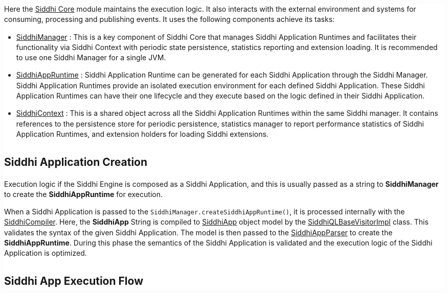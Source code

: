 Here the [Siddhi Core](https://github.com/wso2/siddhi/tree/master/modules/siddhi-core) module maintains
the execution logic. It also interacts with the external environment and systems 
for consuming, processing and publishing events. It uses the following components achieve its tasks:  
 
- [SiddhiManager](https://github.com/wso2/siddhi/blob/master/modules/siddhi-core/src/main/java/io/siddhi/core/SiddhiManager.java) : 
  This is a key component of Siddhi Core that manages Siddhi Application Runtimes 
  and facilitates their functionality via Siddhi Context with periodic state persistence, 
  statistics reporting and extension loading. It is recommended to use one Siddhi Manager for a single JVM.  
   
- [SiddhiAppRuntime](https://github.com/wso2/siddhi/blob/master/modules/siddhi-core/src/main/java/io/siddhi/core/SiddhiAppRuntime.java) : 
 Siddhi Application Runtime can be generated for each Siddhi Application through the Siddhi Manager. Siddhi Application Runtimes
 provide an isolated execution environment for each defined Siddhi Application. These Siddhi Application Runtimes can have their one lifecycle and they execute 
 based on the logic defined in their Siddhi Application. 
  
- [SiddhiContext](https://github.com/wso2/siddhi/blob/master/modules/siddhi-core/src/main/java/io/siddhi/core/config/SiddhiContext.java) : 
This is a shared object across all the Siddhi Application Runtimes within the same Siddhi manager. It contains references 
to the persistence store for periodic persistence, statistics manager to report performance statistics of Siddhi Application Runtimes, 
and extension holders for loading Siddhi extensions. 

## Siddhi Application Creation
 
Execution logic if the Siddhi Engine is composed as a Siddhi Application, and this is usually passed as a string to 
**SiddhiManager** to create the **SiddhiAppRuntime** for execution. 

When a Siddhi Application is passed to the `SiddhiManager.createSiddhiAppRuntime()`, it is processed internally with the 
[SiddhiCompiler](https://github.com/wso2/siddhi/blob/master/modules/siddhi-query-compiler/src/main/java/io/siddhi/query/compiler/SiddhiCompiler.java). 
Here, the **SiddhiApp** String is compiled to [SiddhiApp](https://github.com/wso2/siddhi/blob/master/modules/siddhi-query-api/src/main/java/io/siddhi/query/api/SiddhiApp.java)
 object model by the [SiddhiQLBaseVisitorImpl](https://github.com/wso2/siddhi/blob/master/modules/siddhi-query-compiler/src/main/java/io/siddhi/query/compiler/internal/SiddhiQLBaseVisitorImpl.java) class. 
 This validates the syntax of the given Siddhi Application. The model is then passed to the [SiddhiAppParser](https://github.com/wso2/siddhi/blob/master/modules/siddhi-core/src/main/java/io/siddhi/core/util/parser/SiddhiAppParser.java) 
to create the **SiddhiAppRuntime**. During this phase the semantics of the Siddhi Application is validated and the execution logic of the Siddhi Application is optimized. 

## Siddhi App Execution Flow
